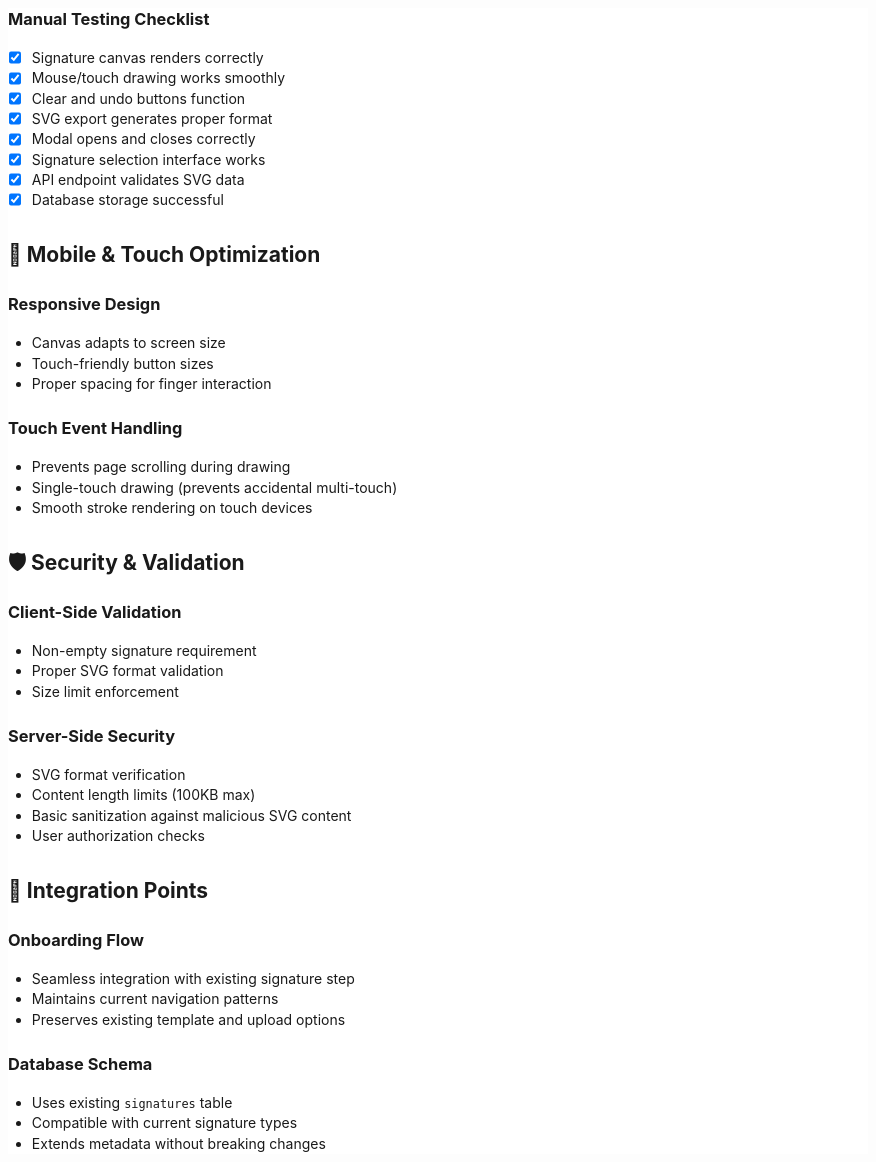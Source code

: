 ### Manual Testing Checklist
- [x] Signature canvas renders correctly
- [x] Mouse/touch drawing works smoothly  
- [x] Clear and undo buttons function
- [x] SVG export generates proper format
- [x] Modal opens and closes correctly
- [x] Signature selection interface works
- [x] API endpoint validates SVG data
- [x] Database storage successful

## 📱 Mobile & Touch Optimization

### Responsive Design
- Canvas adapts to screen size
- Touch-friendly button sizes
- Proper spacing for finger interaction

### Touch Event Handling
- Prevents page scrolling during drawing
- Single-touch drawing (prevents accidental multi-touch)
- Smooth stroke rendering on touch devices

## 🛡️ Security & Validation

### Client-Side Validation
- Non-empty signature requirement
- Proper SVG format validation
- Size limit enforcement

### Server-Side Security
- SVG format verification
- Content length limits (100KB max)
- Basic sanitization against malicious SVG content
- User authorization checks

## 🔄 Integration Points

### Onboarding Flow
- Seamless integration with existing signature step
- Maintains current navigation patterns
- Preserves existing template and upload options

### Database Schema
- Uses existing `signatures` table
- Compatible with current signature types
- Extends metadata without breaking changes
